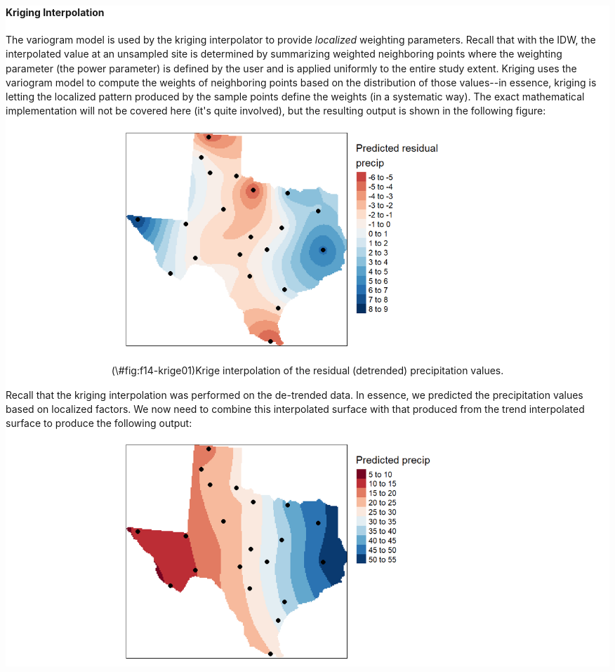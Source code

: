
#### Kriging Interpolation

The variogram model is used by the kriging interpolator to provide *localized* weighting parameters. Recall that with the IDW, the interpolated value at an unsampled site is determined by summarizing weighted neighboring points where the weighting parameter (the power parameter) is defined by the user and is applied uniformly to the entire study extent.  Kriging uses the variogram model to compute the weights of neighboring points based on the distribution of those values--in essence, kriging is letting the localized pattern produced by the sample points define the weights (in a systematic way). The exact mathematical implementation will not be covered here (it's quite involved), but the resulting output is shown in the following figure:

<div class="figure" style="text-align: center">
<img src="14-Spatial-Interpolation_files/figure-html/f14-krige01-1.png" alt="Krige interpolation of the residual (detrended) precipitation values." width="672" />
<p class="caption">(\#fig:f14-krige01)Krige interpolation of the residual (detrended) precipitation values.</p>
</div>

Recall that the kriging interpolation was performed on the de-trended data. In essence, we predicted the precipitation values based on localized factors. We now need to combine this interpolated surface with that produced from the trend interpolated surface to produce the following output:

<div class="figure" style="text-align: center">
<img src="14-Spatial-Interpolation_files/figure-html/f14-krige02-1.png" alt="The final kriged surface." width="672" />